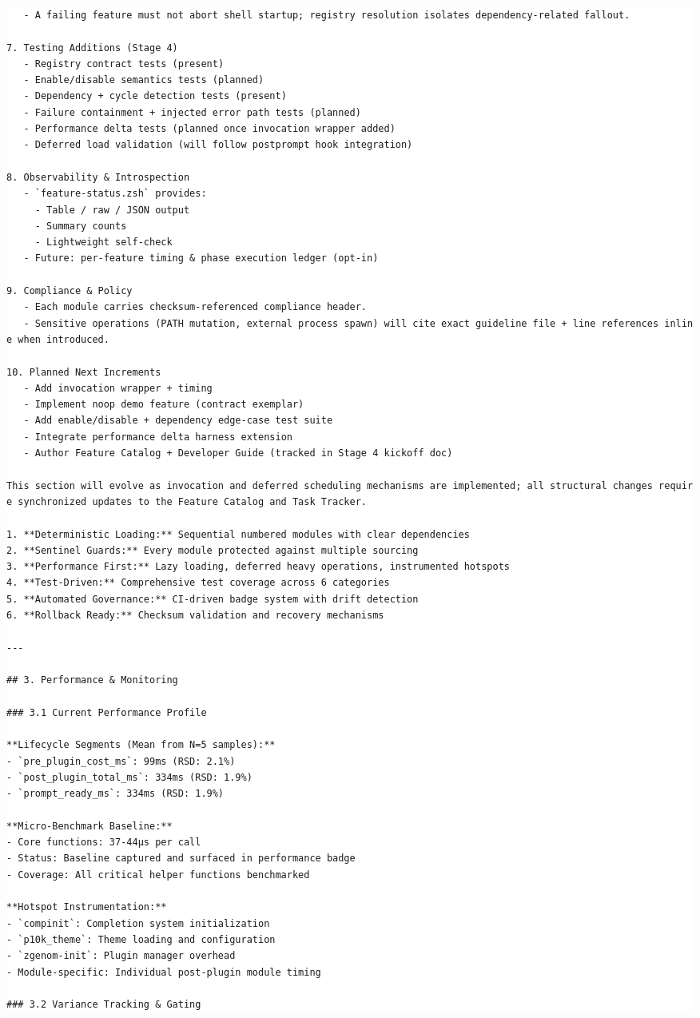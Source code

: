 ```
   - A failing feature must not abort shell startup; registry resolution isolates dependency-related fallout.

7. Testing Additions (Stage 4)
   - Registry contract tests (present)
   - Enable/disable semantics tests (planned)
   - Dependency + cycle detection tests (present)
   - Failure containment + injected error path tests (planned)
   - Performance delta tests (planned once invocation wrapper added)
   - Deferred load validation (will follow postprompt hook integration)

8. Observability & Introspection
   - `feature-status.zsh` provides:
     - Table / raw / JSON output
     - Summary counts
     - Lightweight self-check
   - Future: per-feature timing & phase execution ledger (opt-in)

9. Compliance & Policy
   - Each module carries checksum-referenced compliance header.
   - Sensitive operations (PATH mutation, external process spawn) will cite exact guideline file + line references inline when introduced.

10. Planned Next Increments
   - Add invocation wrapper + timing
   - Implement noop demo feature (contract exemplar)
   - Add enable/disable + dependency edge-case test suite
   - Integrate performance delta harness extension
   - Author Feature Catalog + Developer Guide (tracked in Stage 4 kickoff doc)

This section will evolve as invocation and deferred scheduling mechanisms are implemented; all structural changes require synchronized updates to the Feature Catalog and Task Tracker.

1. **Deterministic Loading:** Sequential numbered modules with clear dependencies
2. **Sentinel Guards:** Every module protected against multiple sourcing
3. **Performance First:** Lazy loading, deferred heavy operations, instrumented hotspots
4. **Test-Driven:** Comprehensive test coverage across 6 categories
5. **Automated Governance:** CI-driven badge system with drift detection
6. **Rollback Ready:** Checksum validation and recovery mechanisms

---

## 3. Performance & Monitoring

### 3.1 Current Performance Profile

**Lifecycle Segments (Mean from N=5 samples):**
- `pre_plugin_cost_ms`: 99ms (RSD: 2.1%)
- `post_plugin_total_ms`: 334ms (RSD: 1.9%) 
- `prompt_ready_ms`: 334ms (RSD: 1.9%)

**Micro-Benchmark Baseline:**
- Core functions: 37-44µs per call
- Status: Baseline captured and surfaced in performance badge
- Coverage: All critical helper functions benchmarked

**Hotspot Instrumentation:**
- `compinit`: Completion system initialization
- `p10k_theme`: Theme loading and configuration
- `zgenom-init`: Plugin manager overhead
- Module-specific: Individual post-plugin module timing

### 3.2 Variance Tracking & Gating
```